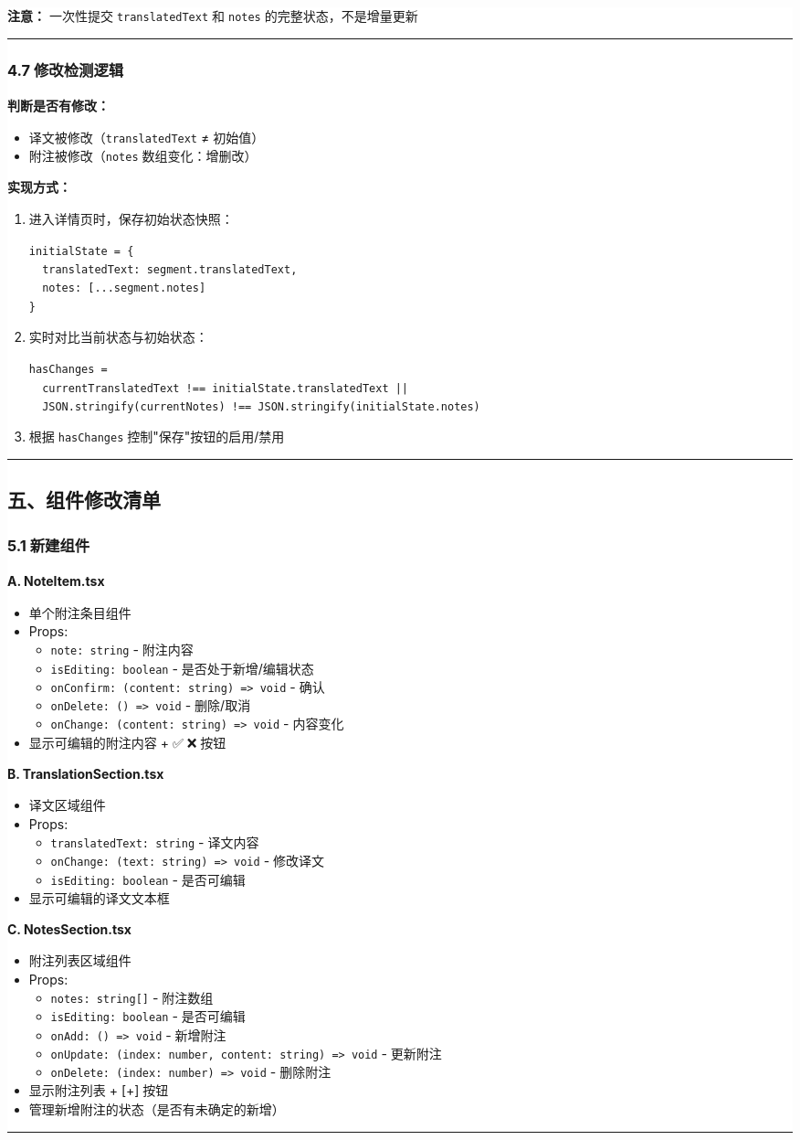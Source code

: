 **注意：** 一次性提交 `translatedText` 和 `notes` 的完整状态，不是增量更新

---

### 4.7 修改检测逻辑

**判断是否有修改：**
- 译文被修改（`translatedText` ≠ 初始值）
- 附注被修改（`notes` 数组变化：增删改）

**实现方式：**
1. 进入详情页时，保存初始状态快照：
   ```
   initialState = {
     translatedText: segment.translatedText,
     notes: [...segment.notes]
   }
   ```

2. 实时对比当前状态与初始状态：
   ```
   hasChanges =
     currentTranslatedText !== initialState.translatedText ||
     JSON.stringify(currentNotes) !== JSON.stringify(initialState.notes)
   ```

3. 根据 `hasChanges` 控制"保存"按钮的启用/禁用

---

## 五、组件修改清单

### 5.1 新建组件

**A. NoteItem.tsx**
- 单个附注条目组件
- Props:
  - `note: string` - 附注内容
  - `isEditing: boolean` - 是否处于新增/编辑状态
  - `onConfirm: (content: string) => void` - 确认
  - `onDelete: () => void` - 删除/取消
  - `onChange: (content: string) => void` - 内容变化
- 显示可编辑的附注内容 + ✅ ❌ 按钮

**B. TranslationSection.tsx**
- 译文区域组件
- Props:
  - `translatedText: string` - 译文内容
  - `onChange: (text: string) => void` - 修改译文
  - `isEditing: boolean` - 是否可编辑
- 显示可编辑的译文文本框

**C. NotesSection.tsx**
- 附注列表区域组件
- Props:
  - `notes: string[]` - 附注数组
  - `isEditing: boolean` - 是否可编辑
  - `onAdd: () => void` - 新增附注
  - `onUpdate: (index: number, content: string) => void` - 更新附注
  - `onDelete: (index: number) => void` - 删除附注
- 显示附注列表 + [+] 按钮
- 管理新增附注的状态（是否有未确定的新增）

---